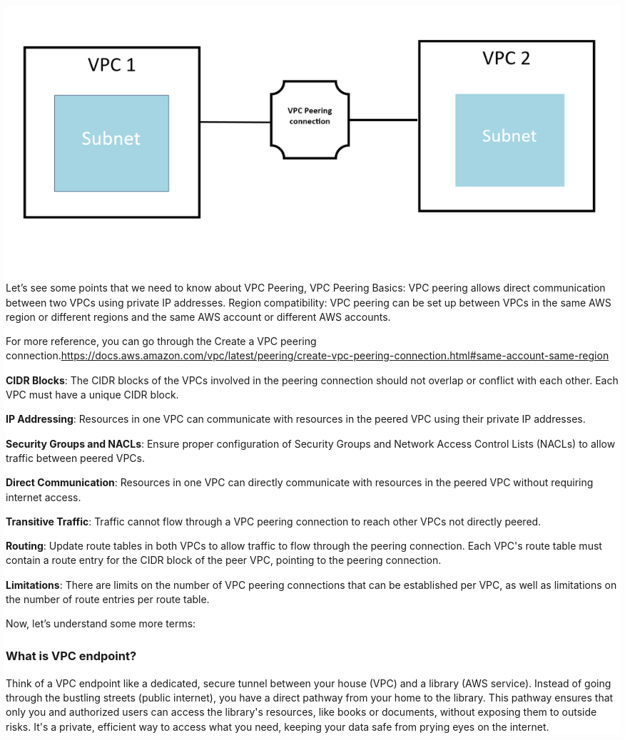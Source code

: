 ![VPCPeering](./img/63.%20VPCpeering.png)

Let’s see some points that we need to know about VPC Peering, VPC Peering Basics: VPC peering allows direct communication between two VPCs using private IP addresses. Region compatibility: VPC peering can be set up between VPCs in the same AWS region or different regions and the same AWS account or different AWS accounts.

For more reference, you can go through the Create a VPC peering connection.https://docs.aws.amazon.com/vpc/latest/peering/create-vpc-peering-connection.html#same-account-same-region

**CIDR Blocks**: The CIDR blocks of the VPCs involved in the peering connection should not overlap or conflict with each other. Each VPC must have a unique CIDR block.

**IP Addressing**: Resources in one VPC can communicate with resources in the peered VPC using their private IP addresses.

**Security Groups and NACLs**: Ensure proper configuration of Security Groups and Network Access Control Lists (NACLs) to allow traffic between peered VPCs.

**Direct Communication**: Resources in one VPC can directly communicate with resources in the peered VPC without requiring internet access.

**Transitive Traffic**: Traffic cannot flow through a VPC peering connection to reach other VPCs not directly peered.

**Routing**: Update route tables in both VPCs to allow traffic to flow through the peering connection. Each VPC's route table must contain a route entry for the CIDR block of the peer VPC, pointing to the peering connection.

**Limitations**: There are limits on the number of VPC peering connections that can be established per VPC, as well as limitations on the number of route entries per route table.

Now, let’s understand some more terms: 

### What is VPC endpoint?

Think of a VPC endpoint like a dedicated, secure tunnel between your house (VPC) and a library (AWS service). Instead of going through the bustling streets (public internet), you have a direct pathway from your home to the library. This pathway ensures that only you and authorized users can access the library's resources, like books or documents, without exposing them to outside risks. It's a private, efficient way to access what you need, keeping your data safe from prying eyes on the internet.
